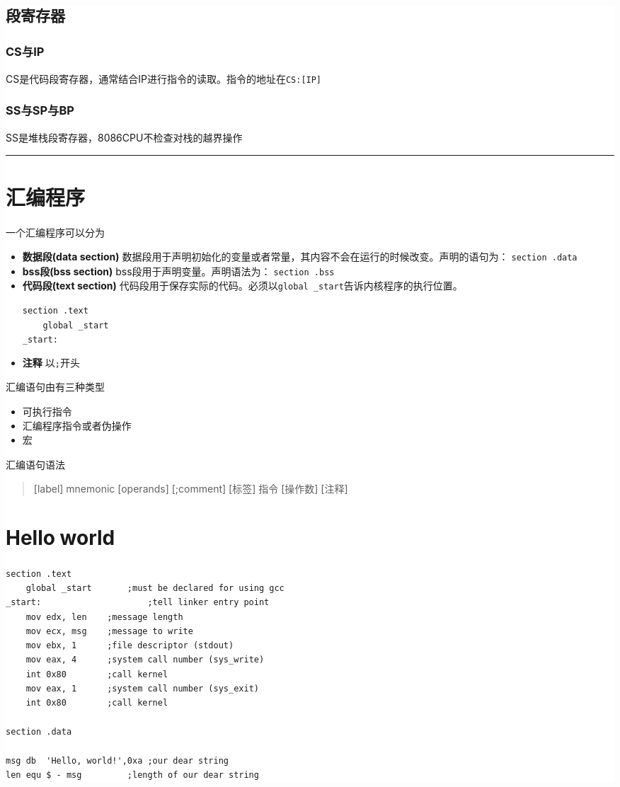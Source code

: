 
## 段寄存器
### CS与IP
CS是代码段寄存器，通常结合IP进行指令的读取。指令的地址在`CS:[IP]`
### SS与SP与BP
SS是堆栈段寄存器，8086CPU不检查对栈的越界操作

---
# 汇编程序
一个汇编程序可以分为
- **数据段(data section)**
    数据段用于声明初始化的变量或者常量，其内容不会在运行的时候改变。声明的语句为：
    ```section .data```
- **bss段(bss section)**
    bss段用于声明变量。声明语法为：
    `section .bss`
- **代码段(text section)**
    代码段用于保存实际的代码。必须以`global _start`告诉内核程序的执行位置。
    ```
    section .text
        global _start
    _start:
    ```
- **注释**
    以`;`开头

汇编语句由有三种类型
- 可执行指令
- 汇编程序指令或者伪操作
- 宏

汇编语句语法
> [label] mnemonic [operands] [;comment]
[标签] 指令 [操作数] [注释]

# Hello world
```
section	.text
	global _start       ;must be declared for using gcc
_start:                     ;tell linker entry point
	mov	edx, len    ;message length
	mov	ecx, msg    ;message to write
	mov	ebx, 1	    ;file descriptor (stdout)
	mov	eax, 4	    ;system call number (sys_write)
	int	0x80        ;call kernel
	mov	eax, 1	    ;system call number (sys_exit)
	int	0x80        ;call kernel

section	.data

msg	db	'Hello, world!',0xa	;our dear string
len	equ	$ - msg			;length of our dear string
```
